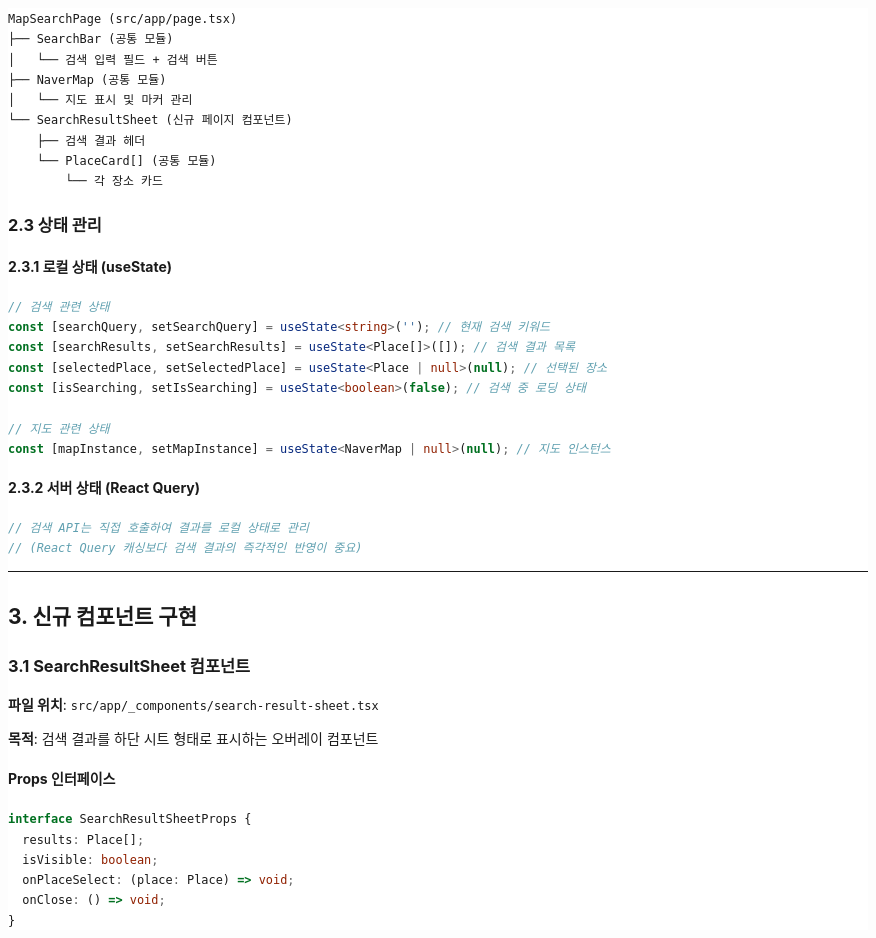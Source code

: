 ```
MapSearchPage (src/app/page.tsx)
├── SearchBar (공통 모듈)
│   └── 검색 입력 필드 + 검색 버튼
├── NaverMap (공통 모듈)
│   └── 지도 표시 및 마커 관리
└── SearchResultSheet (신규 페이지 컴포넌트)
    ├── 검색 결과 헤더
    └── PlaceCard[] (공통 모듈)
        └── 각 장소 카드
```

### 2.3 상태 관리

#### 2.3.1 로컬 상태 (useState)

```typescript
// 검색 관련 상태
const [searchQuery, setSearchQuery] = useState<string>(''); // 현재 검색 키워드
const [searchResults, setSearchResults] = useState<Place[]>([]); // 검색 결과 목록
const [selectedPlace, setSelectedPlace] = useState<Place | null>(null); // 선택된 장소
const [isSearching, setIsSearching] = useState<boolean>(false); // 검색 중 로딩 상태

// 지도 관련 상태
const [mapInstance, setMapInstance] = useState<NaverMap | null>(null); // 지도 인스턴스
```

#### 2.3.2 서버 상태 (React Query)

```typescript
// 검색 API는 직접 호출하여 결과를 로컬 상태로 관리
// (React Query 캐싱보다 검색 결과의 즉각적인 반영이 중요)
```

---

## 3. 신규 컴포넌트 구현

### 3.1 SearchResultSheet 컴포넌트

**파일 위치**: `src/app/_components/search-result-sheet.tsx`

**목적**: 검색 결과를 하단 시트 형태로 표시하는 오버레이 컴포넌트

#### Props 인터페이스

```typescript
interface SearchResultSheetProps {
  results: Place[];
  isVisible: boolean;
  onPlaceSelect: (place: Place) => void;
  onClose: () => void;
}
```
